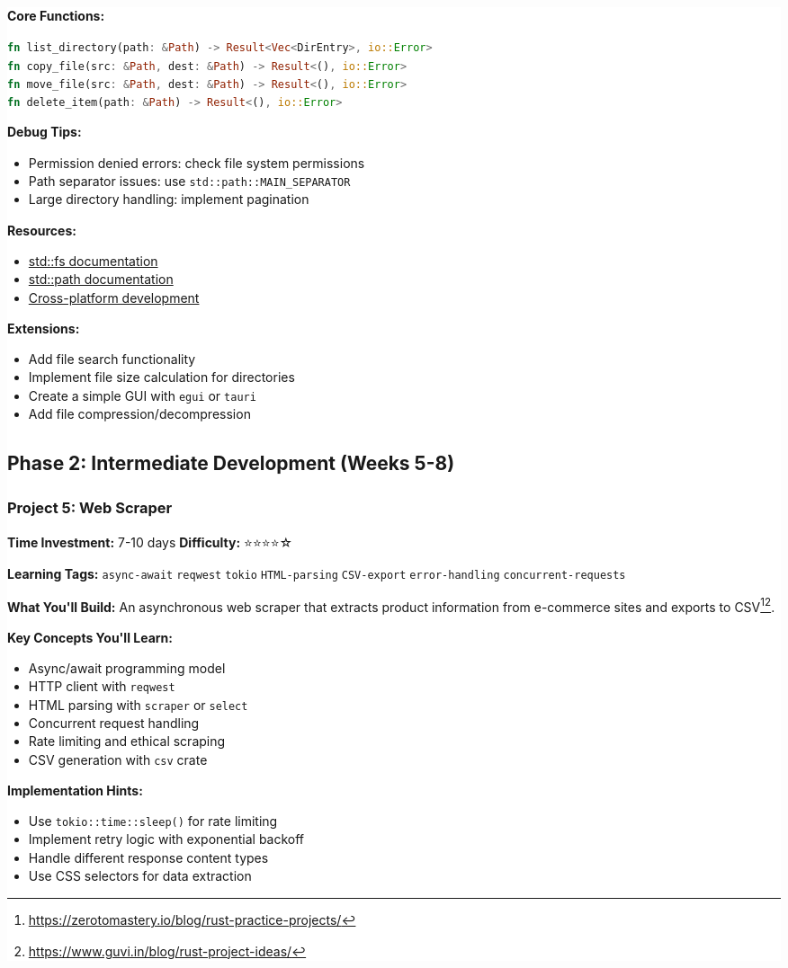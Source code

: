 **Core Functions:**

```rust
fn list_directory(path: &Path) -> Result<Vec<DirEntry>, io::Error>
fn copy_file(src: &Path, dest: &Path) -> Result<(), io::Error>
fn move_file(src: &Path, dest: &Path) -> Result<(), io::Error>
fn delete_item(path: &Path) -> Result<(), io::Error>
```

**Debug Tips:**

- Permission denied errors: check file system permissions
- Path separator issues: use `std::path::MAIN_SEPARATOR`
- Large directory handling: implement pagination

**Resources:**

- [std::fs documentation](https://doc.rust-lang.org/std/fs/)
- [std::path documentation](https://doc.rust-lang.org/std/path/)
- [Cross-platform development](https://forge.rust-lang.org/platform-support.html)

**Extensions:**

- Add file search functionality
- Implement file size calculation for directories
- Create a simple GUI with `egui` or `tauri`
- Add file compression/decompression

## Phase 2: Intermediate Development (Weeks 5-8)

### Project 5: Web Scraper

**Time Investment:** 7-10 days
**Difficulty:** ⭐⭐⭐⭐☆

**Learning Tags:** `async-await` `reqwest` `tokio` `HTML-parsing` `CSV-export` `error-handling` `concurrent-requests`

**What You'll Build:** An asynchronous web scraper that extracts product information from e-commerce sites and exports to CSV[^4][^5].

**Key Concepts You'll Learn:**

- Async/await programming model
- HTTP client with `reqwest`
- HTML parsing with `scraper` or `select`
- Concurrent request handling
- Rate limiting and ethical scraping
- CSV generation with `csv` crate

**Implementation Hints:**

- Use `tokio::time::sleep()` for rate limiting
- Implement retry logic with exponential backoff
- Handle different response content types
- Use CSS selectors for data extraction


[^1]: https://metaschool.so/articles/learn-rust/
[^2]: https://blog.jetbrains.com/rust/2024/09/20/how-to-learn-rust/
[^3]: https://www.educative.io/blog/rust-roadmap
[^4]: https://zerotomastery.io/blog/rust-practice-projects/
[^5]: https://www.guvi.in/blog/rust-project-ideas/
[^6]: https://www.rust-lang.org/learn
[^7]: https://users.rust-lang.org/t/any-recommended-learning-path-for-rust/107857
[^8]: https://www.geeksforgeeks.org/blogs/rust-projects/
[^9]: https://www.reddit.com/r/rust/comments/hardgx/systems_programming_projects_for_a_web_developer/
[^10]: https://www.reddit.com/r/rust/comments/1ec347r/what_is_an_intermediate_level_project_to_learn/
[^11]: https://dev.to/biomathcode/1-learn-rust-with-me-420f
[^12]: https://blog.stackademic.com/recommended-learning-resources-for-rust-in-2024-174cb686acc2
[^13]: https://www.reddit.com/r/learnrust/comments/162be3r/what_resources_do_you_recommend_to_learn_rust/
[^14]: https://www.reddit.com/r/rust/comments/1aol909/design_patterns_in_rust/
[^15]: https://refactoring.guru/design-patterns/rust
[^16]: https://rust-unofficial.github.io/patterns/
[^17]: https://www.reddit.com/r/rust/comments/u63g90/what_was_your_path_for_learning_rust/
[^18]: https://learningdaily.dev/rust-roadmap-the-best-way-to-learn-rust-in-2024-3647b81139f9
[^19]: https://www.pluralsight.com/paths/rust-2021
[^20]: https://www.youtube.com/watch?v=rQ_J9WH6CGk
[^21]: https://www.youtube.com/watch?v=qP7LzZqGh30
[^22]: https://www.w3schools.com/rust/
[^23]: https://www.reddit.com/r/rust/comments/1fcmyct/what_kind_of_rust_projects_would_you_recommend/
[^24]: https://learn.arm.com/learning-paths/cross-platform/simd-on-rust/intro-to-rust/
[^25]: https://datafortune.com/rust-2024-roadmap-a-sneak-peek-into-the-future/
[^26]: https://practice.course.rs/elegant-code-base.html
[^27]: https://roadmap.sh/rust
[^28]: https://users.rust-lang.org/t/rust-projects-to-learn-with/86453
[^29]: https://github.com/PacktPublishing/Practical-System-Programming-for-Rust-Developers
[^30]: https://codecrafters.io/blog/rust-projects
[^31]: https://doc.rust-lang.org/book/ch18-03-oo-design-patterns.html
[^32]: https://github.com/rust-unofficial/awesome-rust
[^33]: https://www.youtube.com/watch?v=2XNz2NHSFXc
[^34]: https://pragprog.com/titles/hwmrust/advanced-hands-on-rust/
[^35]: https://dev.to/alexmercedcoder/getting-started-with-rust-a-modern-systems-programming-language-119i
[^36]: https://github.com/rust-unofficial/patterns
[^37]: https://users.rust-lang.org/t/resources-on-systems-programming-with-rust/106768
[^38]: https://codesignal.com/learn/paths/mastering-design-patterns-with-rust
[^39]: https://github.com/Hunterdii/30-Days-Of-Rust/blob/main/30_Project%20Wrap-Up%20\&%20Advanced%20Concepts/30_project_wrap_up_\&_advanced_concepts.md
[^40]: https://www.udemy.com/course/hands-on-systems-programming-with-rust/
[^41]: https://www.youtube.com/watch?v=avz_SQZMxCU
[^42]: https://www.reddit.com/r/learnrust/comments/1dykxxg/how_to_learn_rust_systems_programming/
[^43]: https://www.reddit.com/r/rust/comments/rppg70/ideas_for_intermediate_or_advanced_rust_projets/
[^44]: https://dev.to/bexxmodd/getting-started-with-systems-programming-with-rust-part-1-2i13